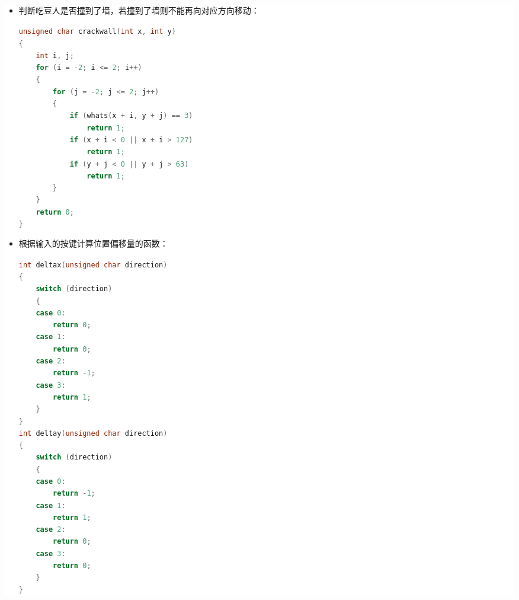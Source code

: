 - 判断吃豆人是否撞到了墙，若撞到了墙则不能再向对应方向移动：

  ```c
  unsigned char crackwall(int x, int y)
  {
      int i, j;
      for (i = -2; i <= 2; i++)
      {
          for (j = -2; j <= 2; j++)
          {
              if (whats(x + i, y + j) == 3)
                  return 1;
              if (x + i < 0 || x + i > 127)
                  return 1;
              if (y + j < 0 || y + j > 63)
                  return 1;
          }
      }
      return 0;
  }
  ```

- 根据输入的按键计算位置偏移量的函数：

  ```c
  int deltax(unsigned char direction)
  {
      switch (direction)
      {
      case 0:
          return 0;
      case 1:
          return 0;
      case 2:
          return -1;
      case 3:
          return 1;
      }
  }
  int deltay(unsigned char direction)
  {
      switch (direction)
      {
      case 0:
          return -1;
      case 1:
          return 1;
      case 2:
          return 0;
      case 3:
          return 0;
      }
  }
  ```
